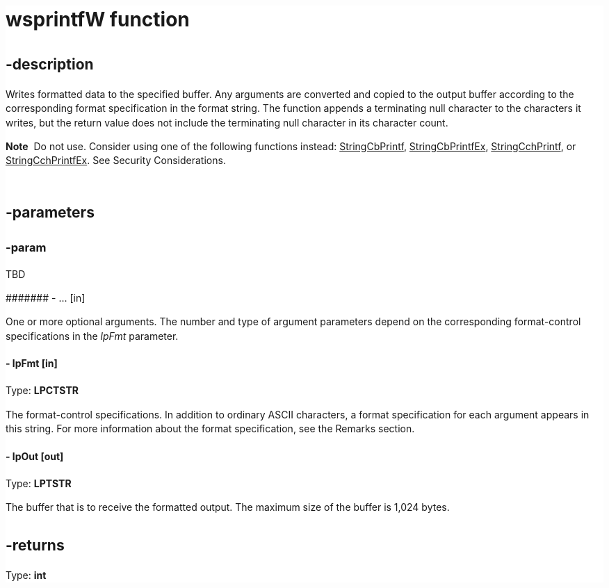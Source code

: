 
# wsprintfW function


## -description


Writes formatted data to the specified buffer. Any arguments are converted and copied to the output buffer according to the corresponding format specification in the format string. The function appends a terminating null character to the characters it writes, but the return value does not include the terminating null character in its character count. 
<div class="alert"><b>Note</b>  Do not use. Consider using one of the following functions instead: <a href="https://msdn.microsoft.com/224c8840-06c6-4144-8f23-8705ac8ef887">StringCbPrintf</a>, <a href="https://msdn.microsoft.com/525e1fb5-9dfd-4ec2-a4af-9b9e198b6e17">StringCbPrintfEx</a>, <a href="https://msdn.microsoft.com/9eaafe87-04da-4273-babb-b16d26bfdf70">StringCchPrintf</a>, or <a href="https://msdn.microsoft.com/e3904cd0-fcb9-4b54-9895-513a95f4a6f7">StringCchPrintfEx</a>. See Security Considerations.</div><div> </div>

## -parameters




### -param

TBD




####### - ... [in]

One or more optional arguments. The number and type of argument parameters depend on the corresponding format-control specifications in the <i>lpFmt</i> parameter.


#### - lpFmt [in]

Type: <b>LPCTSTR</b>

The format-control specifications. In addition to ordinary ASCII characters, a format specification for each argument appears in this string. For more information about the format specification, see the Remarks section.


#### - lpOut [out]

Type: <b>LPTSTR</b>

The buffer that is to receive the formatted output. The maximum size of the buffer is 1,024 bytes.


## -returns



Type: <b>int</b>
